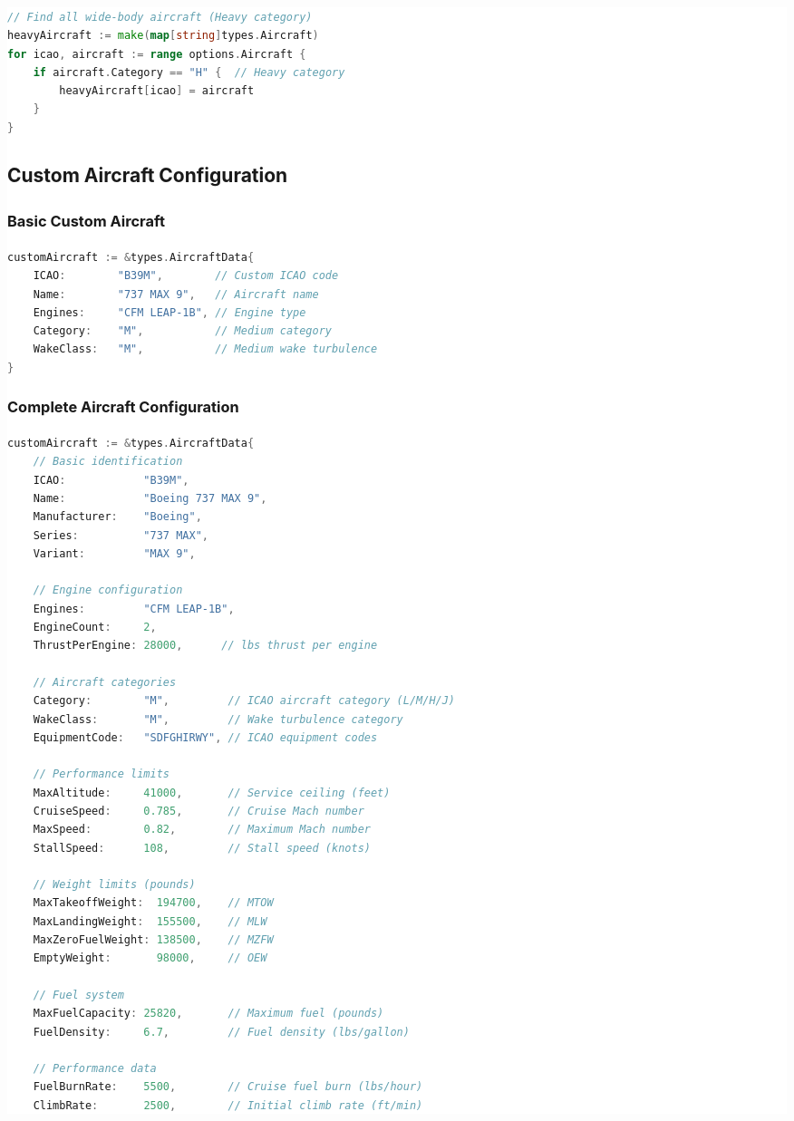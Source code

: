 ```go
// Find all wide-body aircraft (Heavy category)
heavyAircraft := make(map[string]types.Aircraft)
for icao, aircraft := range options.Aircraft {
    if aircraft.Category == "H" {  // Heavy category
        heavyAircraft[icao] = aircraft
    }
}
```

## Custom Aircraft Configuration

### Basic Custom Aircraft

```go
customAircraft := &types.AircraftData{
    ICAO:        "B39M",        // Custom ICAO code
    Name:        "737 MAX 9",   // Aircraft name
    Engines:     "CFM LEAP-1B", // Engine type
    Category:    "M",           // Medium category
    WakeClass:   "M",           // Medium wake turbulence
}
```

### Complete Aircraft Configuration

```go
customAircraft := &types.AircraftData{
    // Basic identification
    ICAO:            "B39M",
    Name:            "Boeing 737 MAX 9",
    Manufacturer:    "Boeing",
    Series:          "737 MAX",
    Variant:         "MAX 9",
    
    // Engine configuration
    Engines:         "CFM LEAP-1B",
    EngineCount:     2,
    ThrustPerEngine: 28000,      // lbs thrust per engine
    
    // Aircraft categories
    Category:        "M",         // ICAO aircraft category (L/M/H/J)
    WakeClass:       "M",         // Wake turbulence category
    EquipmentCode:   "SDFGHIRWY", // ICAO equipment codes
    
    // Performance limits
    MaxAltitude:     41000,       // Service ceiling (feet)
    CruiseSpeed:     0.785,       // Cruise Mach number
    MaxSpeed:        0.82,        // Maximum Mach number
    StallSpeed:      108,         // Stall speed (knots)
    
    // Weight limits (pounds)
    MaxTakeoffWeight:  194700,    // MTOW
    MaxLandingWeight:  155500,    // MLW  
    MaxZeroFuelWeight: 138500,    // MZFW
    EmptyWeight:       98000,     // OEW
    
    // Fuel system
    MaxFuelCapacity: 25820,       // Maximum fuel (pounds)
    FuelDensity:     6.7,         // Fuel density (lbs/gallon)
    
    // Performance data
    FuelBurnRate:    5500,        // Cruise fuel burn (lbs/hour)
    ClimbRate:       2500,        // Initial climb rate (ft/min)
```